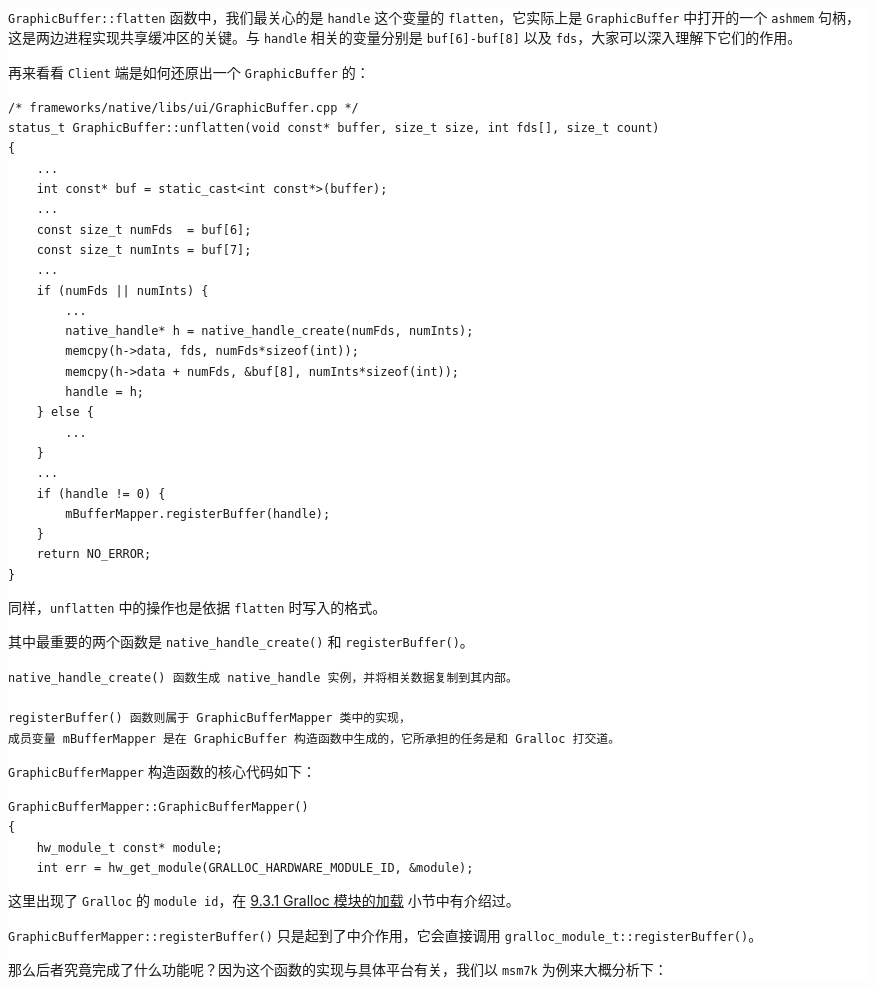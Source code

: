 `GraphicBuffer::flatten` 函数中，我们最关心的是 `handle` 这个变量的 `flatten`，它实际上是 `GraphicBuffer` 中打开的一个 `ashmem` 句柄，这是两边进程实现共享缓冲区的关键。与 `handle` 相关的变量分别是 `buf[6]-buf[8]` 以及 `fds`，大家可以深入理解下它们的作用。

再来看看 `Client` 端是如何还原出一个 `GraphicBuffer` 的：

```cpp:no-line-numbers
/* frameworks/native/libs/ui/GraphicBuffer.cpp */
status_t GraphicBuffer::unflatten(void const* buffer, size_t size, int fds[], size_t count)
{
    ...
    int const* buf = static_cast<int const*>(buffer);
    ...   
    const size_t numFds  = buf[6];
    const size_t numInts = buf[7];
    ...
    if (numFds || numInts) {
        ...
        native_handle* h = native_handle_create(numFds, numInts);
        memcpy(h->data, fds, numFds*sizeof(int));
        memcpy(h->data + numFds, &buf[8], numInts*sizeof(int));        
        handle = h;
    } else {
        ...
    }
    ...
    if (handle != 0) {
        mBufferMapper.registerBuffer(handle);
    }
    return NO_ERROR;
}
```

同样，`unflatten` 中的操作也是依据 `flatten` 时写入的格式。

其中最重要的两个函数是 `native_handle_create()` 和 `registerBuffer()`。

```:no-line-numbers
native_handle_create() 函数生成 native_handle 实例，并将相关数据复制到其内部。

registerBuffer() 函数则属于 GraphicBufferMapper 类中的实现，
成员变量 mBufferMapper 是在 GraphicBuffer 构造函数中生成的，它所承担的任务是和 Gralloc 打交道。
```

`GraphicBufferMapper` 构造函数的核心代码如下：

```cpp:no-line-numbers
GraphicBufferMapper::GraphicBufferMapper()
{
    hw_module_t const* module;
    int err = hw_get_module(GRALLOC_HARDWARE_MODULE_ID, &module);
```

这里出现了 `Gralloc` 的 `module id`，在 [9.3.1 Gralloc 模块的加载](#_9-3-1-gralloc-模块的加载) 小节中有介绍过。

`GraphicBufferMapper::registerBuffer()` 只是起到了中介作用，它会直接调用 `gralloc_module_t::registerBuffer()`。

那么后者究竟完成了什么功能呢？因为这个函数的实现与具体平台有关，我们以 `msm7k` 为例来大概分析下：
